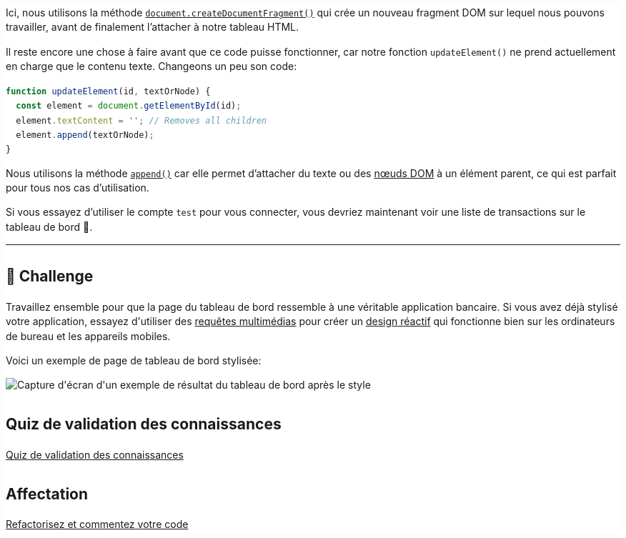 Ici, nous utilisons la méthode [`document.createDocumentFragment()`](https://developer.mozilla.org/docs/Web/API/Document/createDocumentFragment) qui crée un nouveau fragment DOM sur lequel nous pouvons travailler, avant de finalement l’attacher à notre tableau HTML.

Il reste encore une chose à faire avant que ce code puisse fonctionner, car notre fonction `updateElement()` ne prend actuellement en charge que le contenu texte. Changeons un peu son code:

```js
function updateElement(id, textOrNode) {
  const element = document.getElementById(id);
  element.textContent = ''; // Removes all children
  element.append(textOrNode);
}
```

Nous utilisons la méthode [`append()`](https://developer.mozilla.org/docs/Web/API/ParentNode/append) car elle permet d’attacher du texte ou des [nœuds DOM](https://developer.mozilla.org/docs/Web/API/Node) à un élément parent, ce qui est parfait pour tous nos cas d’utilisation.

Si vous essayez d’utiliser le compte `test` pour vous connecter, vous devriez maintenant voir une liste de transactions sur le tableau de bord 🎉.

---

## 🚀 Challenge

Travaillez ensemble pour que la page du tableau de bord ressemble à une véritable application bancaire. Si vous avez déjà stylisé votre application, essayez d'utiliser des [requêtes multimédias](https://developer.mozilla.org/docs/Web/CSS/Media_Queries) pour créer un [design réactif](https://developer.mozilla.org/docs/Web/Progressive_web_apps/Responsive/responsive_design_building_blocks) qui fonctionne bien sur les ordinateurs de bureau et les appareils mobiles.

Voici un exemple de page de tableau de bord stylisée:

![Capture d'écran d'un exemple de résultat du tableau de bord après le style](../../images/screen2.png)

## Quiz de validation des connaissances

[Quiz de validation des connaissances](https://happy-mud-02d95f10f.azurestaticapps.net/quiz/46?loc=fr)

## Affectation

[Refactorisez et commentez votre code](assignment.fr.md)
